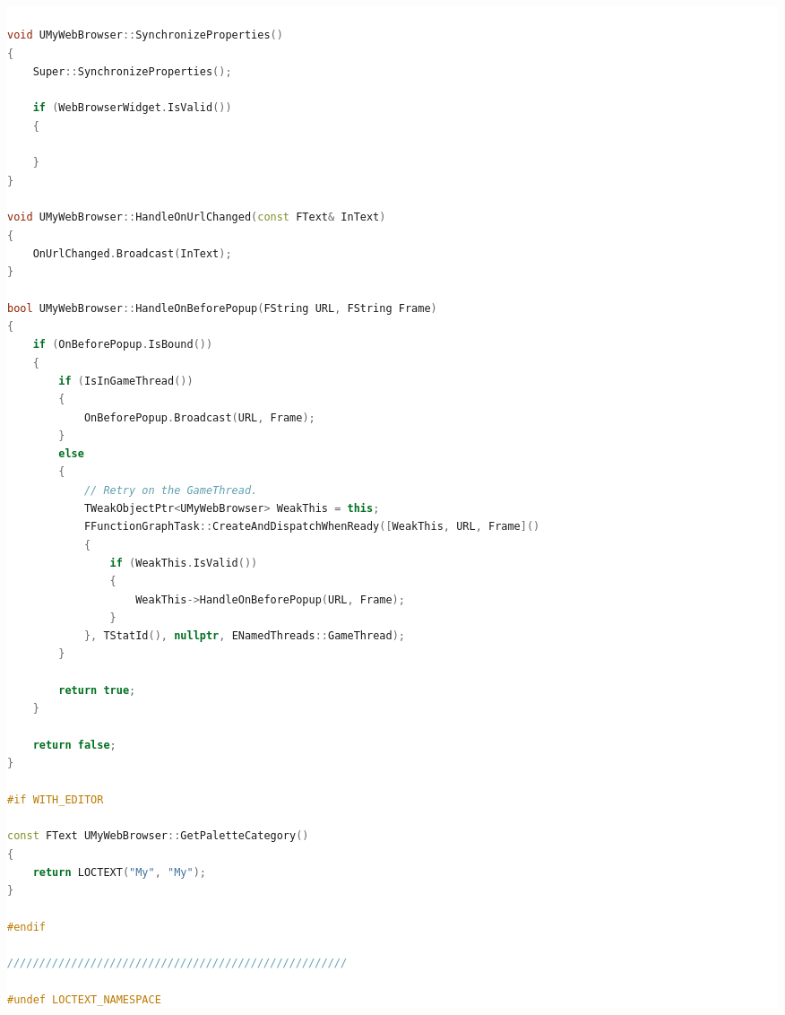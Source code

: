 ```C++

void UMyWebBrowser::SynchronizeProperties()
{
	Super::SynchronizeProperties();

	if (WebBrowserWidget.IsValid())
	{

	}
}

void UMyWebBrowser::HandleOnUrlChanged(const FText& InText)
{
	OnUrlChanged.Broadcast(InText);
}

bool UMyWebBrowser::HandleOnBeforePopup(FString URL, FString Frame)
{
	if (OnBeforePopup.IsBound())
	{
		if (IsInGameThread())
		{
			OnBeforePopup.Broadcast(URL, Frame);
		}
		else
		{
			// Retry on the GameThread.
			TWeakObjectPtr<UMyWebBrowser> WeakThis = this;
			FFunctionGraphTask::CreateAndDispatchWhenReady([WeakThis, URL, Frame]()
			{
				if (WeakThis.IsValid())
				{
					WeakThis->HandleOnBeforePopup(URL, Frame);
				}
			}, TStatId(), nullptr, ENamedThreads::GameThread);
		}

		return true;
	}

	return false;
}

#if WITH_EDITOR

const FText UMyWebBrowser::GetPaletteCategory()
{
	return LOCTEXT("My", "My");
}

#endif

/////////////////////////////////////////////////////

#undef LOCTEXT_NAMESPACE

```
